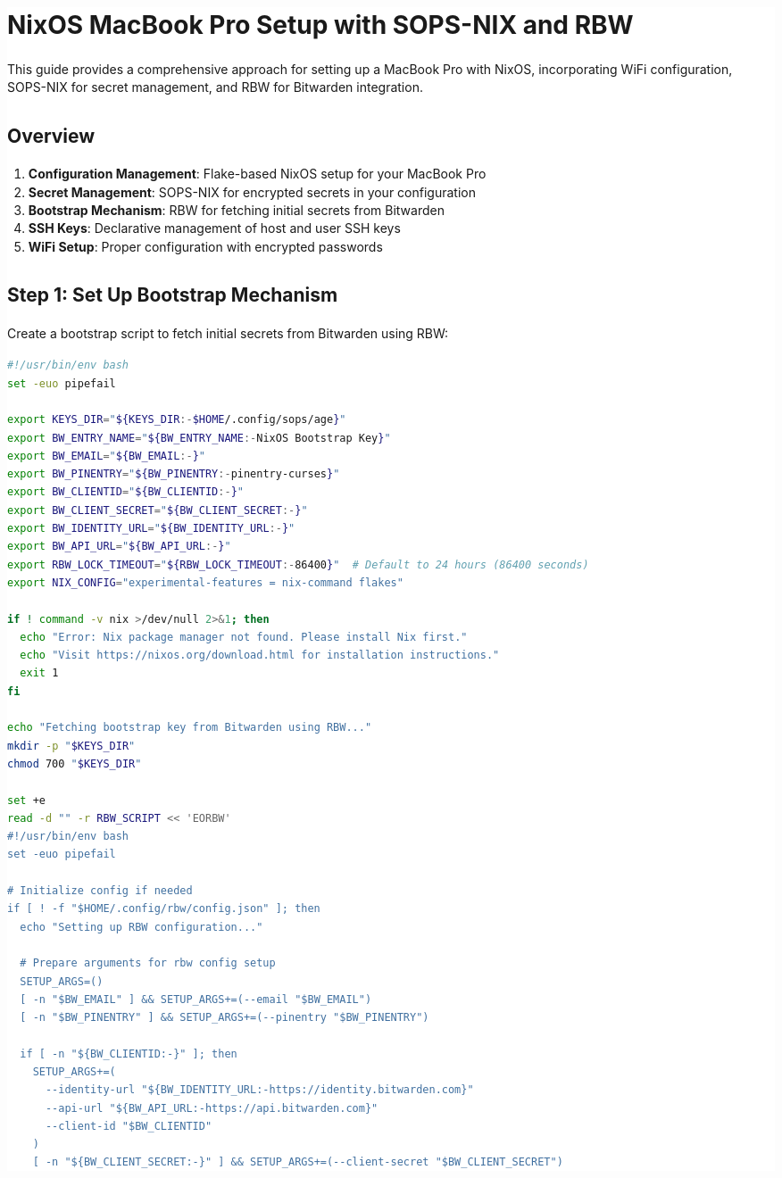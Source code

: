 # NixOS MacBook Pro Setup with SOPS-NIX and RBW

This guide provides a comprehensive approach for setting up a MacBook Pro with NixOS, incorporating WiFi configuration, SOPS-NIX for secret management, and RBW for Bitwarden integration.

## Overview

1. **Configuration Management**: Flake-based NixOS setup for your MacBook Pro
2. **Secret Management**: SOPS-NIX for encrypted secrets in your configuration
3. **Bootstrap Mechanism**: RBW for fetching initial secrets from Bitwarden
4. **SSH Keys**: Declarative management of host and user SSH keys
5. **WiFi Setup**: Proper configuration with encrypted passwords

## Step 1: Set Up Bootstrap Mechanism

Create a bootstrap script to fetch initial secrets from Bitwarden using RBW:

```bash
#!/usr/bin/env bash
set -euo pipefail

export KEYS_DIR="${KEYS_DIR:-$HOME/.config/sops/age}"
export BW_ENTRY_NAME="${BW_ENTRY_NAME:-NixOS Bootstrap Key}"
export BW_EMAIL="${BW_EMAIL:-}"
export BW_PINENTRY="${BW_PINENTRY:-pinentry-curses}"
export BW_CLIENTID="${BW_CLIENTID:-}"
export BW_CLIENT_SECRET="${BW_CLIENT_SECRET:-}"
export BW_IDENTITY_URL="${BW_IDENTITY_URL:-}"
export BW_API_URL="${BW_API_URL:-}"
export RBW_LOCK_TIMEOUT="${RBW_LOCK_TIMEOUT:-86400}"  # Default to 24 hours (86400 seconds)
export NIX_CONFIG="experimental-features = nix-command flakes"

if ! command -v nix >/dev/null 2>&1; then
  echo "Error: Nix package manager not found. Please install Nix first."
  echo "Visit https://nixos.org/download.html for installation instructions."
  exit 1
fi

echo "Fetching bootstrap key from Bitwarden using RBW..."
mkdir -p "$KEYS_DIR"
chmod 700 "$KEYS_DIR"

set +e
read -d "" -r RBW_SCRIPT << 'EORBW'
#!/usr/bin/env bash
set -euo pipefail

# Initialize config if needed
if [ ! -f "$HOME/.config/rbw/config.json" ]; then
  echo "Setting up RBW configuration..."
  
  # Prepare arguments for rbw config setup
  SETUP_ARGS=()
  [ -n "$BW_EMAIL" ] && SETUP_ARGS+=(--email "$BW_EMAIL")
  [ -n "$BW_PINENTRY" ] && SETUP_ARGS+=(--pinentry "$BW_PINENTRY")
  
  if [ -n "${BW_CLIENTID:-}" ]; then
    SETUP_ARGS+=(
      --identity-url "${BW_IDENTITY_URL:-https://identity.bitwarden.com}"
      --api-url "${BW_API_URL:-https://api.bitwarden.com}"
      --client-id "$BW_CLIENTID"
    )
    [ -n "${BW_CLIENT_SECRET:-}" ] && SETUP_ARGS+=(--client-secret "$BW_CLIENT_SECRET")
```